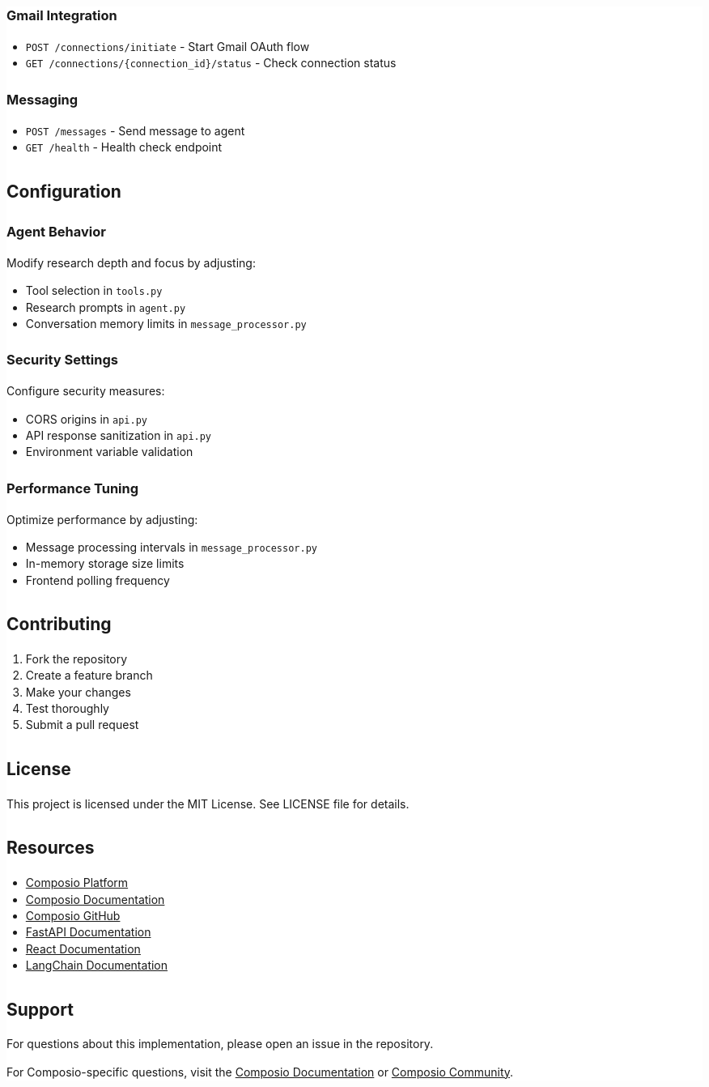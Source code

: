 ### Gmail Integration
- `POST /connections/initiate` - Start Gmail OAuth flow
- `GET /connections/{connection_id}/status` - Check connection status

### Messaging
- `POST /messages` - Send message to agent
- `GET /health` - Health check endpoint

## Configuration

### Agent Behavior

Modify research depth and focus by adjusting:
- Tool selection in `tools.py`
- Research prompts in `agent.py`
- Conversation memory limits in `message_processor.py`

### Security Settings

Configure security measures:
- CORS origins in `api.py`
- API response sanitization in `api.py`
- Environment variable validation

### Performance Tuning

Optimize performance by adjusting:
- Message processing intervals in `message_processor.py`
- In-memory storage size limits
- Frontend polling frequency

## Contributing

1. Fork the repository
2. Create a feature branch
3. Make your changes
4. Test thoroughly
5. Submit a pull request

## License

This project is licensed under the MIT License. See LICENSE file for details.

## Resources

- [Composio Platform](https://composio.dev)
- [Composio Documentation](https://docs.composio.dev)
- [Composio GitHub](https://github.com/ComposioHQ/composio)
- [FastAPI Documentation](https://fastapi.tiangolo.com)
- [React Documentation](https://react.dev)
- [LangChain Documentation](https://langchain.readthedocs.io)

## Support

For questions about this implementation, please open an issue in the repository.

For Composio-specific questions, visit the [Composio Documentation](https://docs.composio.dev) or [Composio Community](https://discord.gg/composio).
